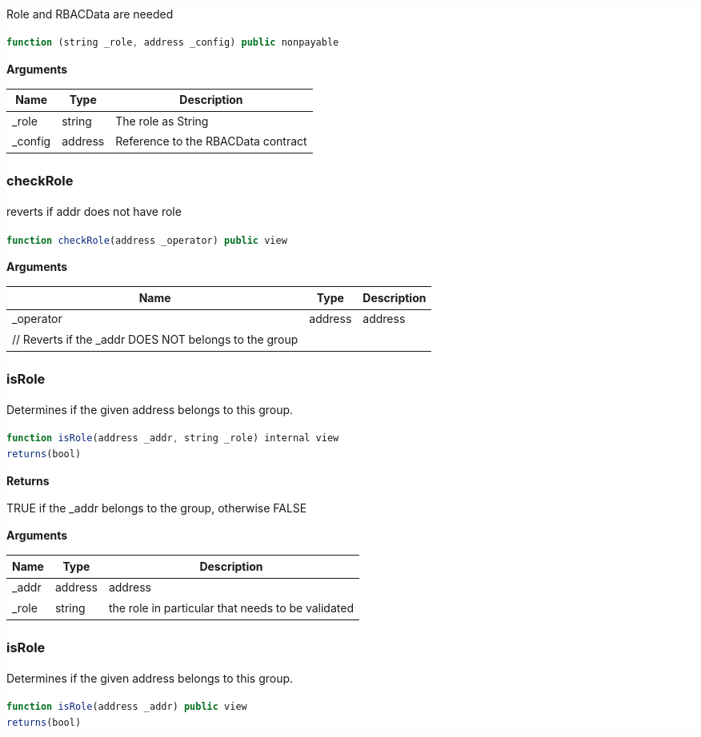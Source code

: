 ### 

Role and RBACData are needed

```js
function (string _role, address _config) public nonpayable
```

**Arguments**

| Name        | Type           | Description  |
| ------------- |------------- | -----|
| _role | string | The role as String | 
| _config | address | Reference to the RBACData contract | 

### checkRole

reverts if addr does not have role

```js
function checkRole(address _operator) public view
```

**Arguments**

| Name        | Type           | Description  |
| ------------- |------------- | -----|
| _operator | address | address
// Reverts if the _addr DOES NOT belongs to the group | 

### isRole

Determines if the given address belongs to this group.

```js
function isRole(address _addr, string _role) internal view
returns(bool)
```

**Returns**

TRUE if the _addr belongs to the group, otherwise FALSE

**Arguments**

| Name        | Type           | Description  |
| ------------- |------------- | -----|
| _addr | address | address | 
| _role | string | the role in particular that needs to be validated | 

### isRole

Determines if the given address belongs to this group.

```js
function isRole(address _addr) public view
returns(bool)
```
